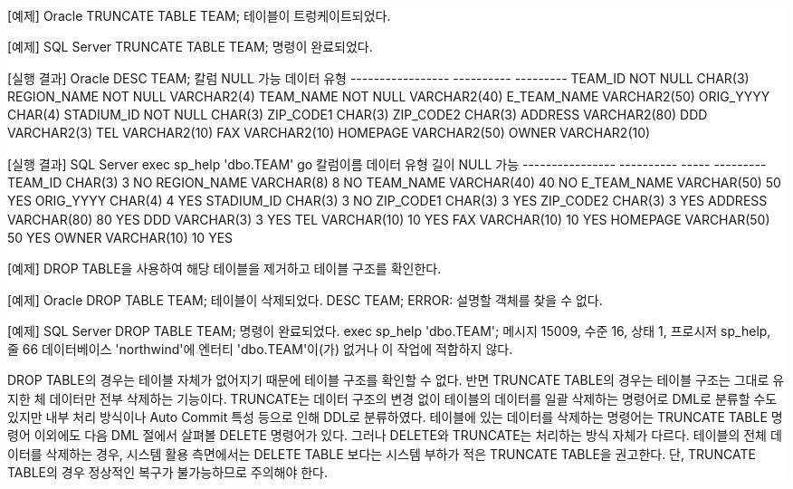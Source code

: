 
[예제] Oracle TRUNCATE TABLE TEAM; 테이블이 트렁케이트되었다.



[예제] SQL Server TRUNCATE TABLE TEAM; 명령이 완료되었다.



[실행 결과] Oracle DESC TEAM; 칼럼 NULL 가능 데이터 유형 ----------------- ---------- --------- TEAM_ID NOT NULL CHAR(3) REGION_NAME NOT NULL VARCHAR2(4) TEAM_NAME NOT NULL VARCHAR2(40) E_TEAM_NAME VARCHAR2(50) ORIG_YYYY CHAR(4) STADIUM_ID NOT NULL CHAR(3) ZIP_CODE1 CHAR(3) ZIP_CODE2 CHAR(3) ADDRESS VARCHAR2(80) DDD VARCHAR2(3) TEL VARCHAR2(10) FAX VARCHAR2(10) HOMEPAGE VARCHAR2(50) OWNER VARCHAR2(10)



[실행 결과] SQL Server exec sp_help 'dbo.TEAM' go 칼럼이름 데이터 유형 길이 NULL 가능 ---------------- ---------- ----- --------- TEAM_ID CHAR(3) 3 NO REGION_NAME VARCHAR(8) 8 NO TEAM_NAME VARCHAR(40) 40 NO E_TEAM_NAME VARCHAR(50) 50 YES ORIG_YYYY CHAR(4) 4 YES STADIUM_ID CHAR(3) 3 NO ZIP_CODE1 CHAR(3) 3 YES ZIP_CODE2 CHAR(3) 3 YES ADDRESS VARCHAR(80) 80 YES DDD VARCHAR(3) 3 YES TEL VARCHAR(10) 10 YES FAX VARCHAR(10) 10 YES HOMEPAGE VARCHAR(50) 50 YES OWNER VARCHAR(10) 10 YES



[예제] DROP TABLE을 사용하여 해당 테이블을 제거하고 테이블 구조를 확인한다.



[예제] Oracle DROP TABLE TEAM; 테이블이 삭제되었다. DESC TEAM; ERROR: 설명할 객체를 찾을 수 없다.



[예제] SQL Server DROP TABLE TEAM; 명령이 완료되었다. exec sp_help 'dbo.TEAM'; 메시지 15009, 수준 16, 상태 1, 프로시저 sp_help, 줄 66 데이터베이스 'northwind'에 엔터티 'dbo.TEAM'이(가) 없거나 이 작업에 적합하지 않다.



DROP TABLE의 경우는 테이블 자체가 없어지기 때문에 테이블 구조를 확인할 수 없다. 반면 TRUNCATE TABLE의 경우는 테이블 구조는 그대로 유지한 체 데이터만 전부 삭제하는 기능이다. TRUNCATE는 데이터 구조의 변경 없이 테이블의 데이터를 일괄 삭제하는 명령어로 DML로 분류할 수도 있지만 내부 처리 방식이나 Auto Commit 특성 등으로 인해 DDL로 분류하였다. 테이블에 있는 데이터를 삭제하는 명령어는 TRUNCATE TABLE 명령어 이외에도 다음 DML 절에서 살펴볼 DELETE 명령어가 있다. 그러나 DELETE와 TRUNCATE는 처리하는 방식 자체가 다르다. 테이블의 전체 데이터를 삭제하는 경우, 시스템 활용 측면에서는 DELETE TABLE 보다는 시스템 부하가 적은 TRUNCATE TABLE을 권고한다. 단, TRUNCATE TABLE의 경우 정상적인 복구가 불가능하므로 주의해야 한다.

